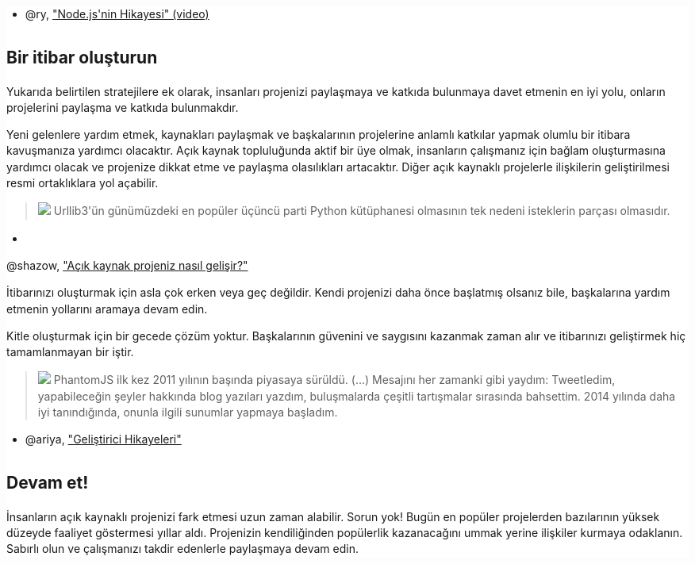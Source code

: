 - @ry, ["Node.js'nin Hikayesi" (video)](https://www.youtube.com/watch?v=SAc0vQCC6UQ&amp;t=24m57s)

## Bir itibar oluşturun

Yukarıda belirtilen stratejilere ek olarak, insanları projenizi paylaşmaya ve katkıda bulunmaya davet etmenin en iyi
yolu, onların projelerini paylaşma ve katkıda bulunmakdır.

Yeni gelenlere yardım etmek, kaynakları paylaşmak ve başkalarının projelerine anlamlı katkılar yapmak olumlu bir itibara
kavuşmanıza yardımcı olacaktır. Açık kaynak topluluğunda aktif bir üye olmak, insanların çalışmanız için bağlam
oluşturmasına yardımcı olacak ve projenize dikkat etme ve paylaşma olasılıkları artacaktır. Diğer açık kaynaklı
projelerle ilişkilerin geliştirilmesi resmi ortaklıklara yol açabilir.

> ![](https://avatars.githubusercontent.com/shazow?s=180)
> Urllib3'ün günümüzdeki en popüler üçüncü parti Python kütüphanesi olmasının tek nedeni isteklerin parçası olmasıdır.
>

-

@shazow, ["Açık kaynak projeniz nasıl gelişir?"](Https://about.sourcegraph.com/blog/how-to-make-your-open-source-project-thrive-with-andrey-petrov/)

İtibarınızı oluşturmak için asla çok erken veya geç değildir. Kendi projenizi daha önce başlatmış olsanız bile,
başkalarına yardım etmenin yollarını aramaya devam edin.

Kitle oluşturmak için bir gecede çözüm yoktur. Başkalarının güvenini ve saygısını kazanmak zaman alır ve itibarınızı
geliştirmek hiç tamamlanmayan bir iştir.

> ![](https://avatars.githubusercontent.com/ariya?s=180)
> PhantomJS ilk kez 2011 yılının başında piyasaya sürüldü. (...) Mesajını her zamanki gibi yaydım: Tweetledim, yapabileceğin şeyler hakkında blog yazıları yazdım, buluşmalarda çeşitli tartışmalar sırasında bahsettim. 2014 yılında daha iyi tanındığında, onunla ilgili sunumlar yapmaya başladım.
>

- @ariya, ["Geliştirici Hikayeleri"](https://github.com/open-source/stories/ariya)

## Devam et!

İnsanların açık kaynaklı projenizi fark etmesi uzun zaman alabilir. Sorun yok! Bugün en popüler projelerden bazılarının
yüksek düzeyde faaliyet göstermesi yıllar aldı. Projenizin kendiliğinden popülerlik kazanacağını ummak yerine ilişkiler
kurmaya odaklanın. Sabırlı olun ve çalışmanızı takdir edenlerle paylaşmaya devam edin.
